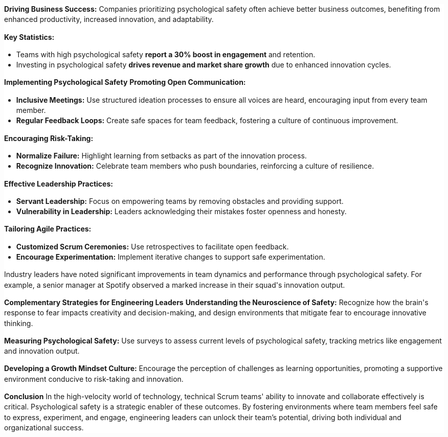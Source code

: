 **Driving Business Success:**
Companies prioritizing psychological safety often achieve better business outcomes, benefiting from enhanced productivity, increased innovation, and 
adaptability.

**Key Statistics:**
   - Teams with high psychological safety **report a 30% boost in engagement** and retention.
   - Investing in psychological safety **drives revenue and market share growth** due to enhanced innovation cycles.

**Implementing Psychological Safety**
**Promoting Open Communication:**
   - **Inclusive Meetings:** Use structured ideation processes to ensure all voices are heard, encouraging input from every team member.
   - **Regular Feedback Loops:** Create safe spaces for team feedback, fostering a culture of continuous improvement.

**Encouraging Risk-Taking:**
   - **Normalize Failure:** Highlight learning from setbacks as part of the innovation process.
   - **Recognize Innovation:** Celebrate team members who push boundaries, reinforcing a culture of resilience.

**Effective Leadership Practices:**
   - **Servant Leadership:** Focus on empowering teams by removing obstacles and providing support.
   - **Vulnerability in Leadership:** Leaders acknowledging their mistakes foster openness and honesty.

**Tailoring Agile Practices:**
   - **Customized Scrum Ceremonies:** Use retrospectives to facilitate open feedback.
   - **Encourage Experimentation:** Implement iterative changes to support safe experimentation.

Industry leaders have noted significant improvements in team dynamics and performance through psychological safety. For example, a senior manager at Spotify observed a marked increase in their squad's innovation output.


**Complementary Strategies for Engineering Leaders**
**Understanding the Neuroscience of Safety:**
Recognize how the brain's response to fear impacts creativity and decision-making, and design environments that mitigate fear to encourage innovative thinking.

**Measuring Psychological Safety:**
Use surveys to assess current levels of psychological safety, tracking metrics like engagement and innovation output.

**Developing a Growth Mindset Culture:**
Encourage the perception of challenges as learning opportunities, promoting a supportive environment conducive to risk-taking and innovation.        

**Conclusion**
In the high-velocity world of technology, technical Scrum teams' ability to innovate and collaborate effectively is critical. Psychological safety is a 
strategic enabler of these outcomes. By fostering environments where team members feel safe to express, experiment, and engage, engineering leaders can 
unlock their team’s potential, driving both individual and organizational success.

